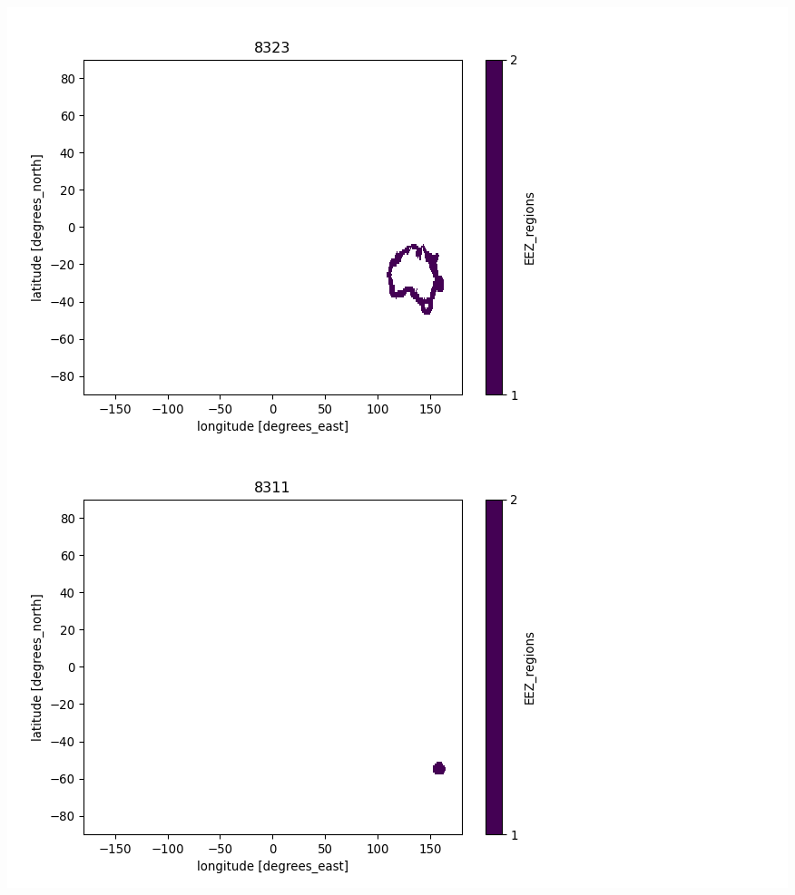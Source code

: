 <img src="Creating_Mask_EEZs_files/figure-gfm/unnamed-chunk-10-5.png" width="672" /><img src="Creating_Mask_EEZs_files/figure-gfm/unnamed-chunk-10-6.png" width="672" />